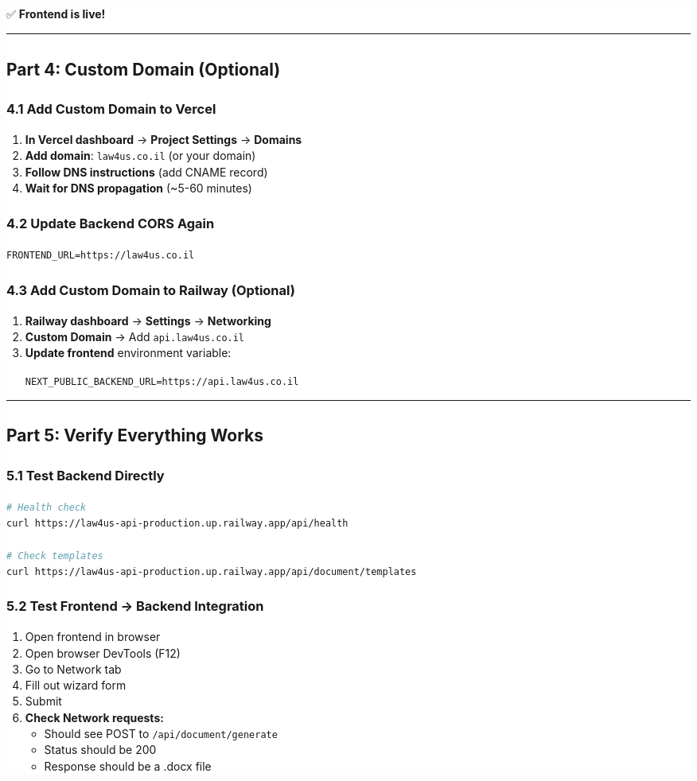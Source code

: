 ✅ **Frontend is live!**

---

## Part 4: Custom Domain (Optional)

### 4.1 Add Custom Domain to Vercel

1. **In Vercel dashboard** → **Project Settings** → **Domains**
2. **Add domain**: `law4us.co.il` (or your domain)
3. **Follow DNS instructions** (add CNAME record)
4. **Wait for DNS propagation** (~5-60 minutes)

### 4.2 Update Backend CORS Again

```env
FRONTEND_URL=https://law4us.co.il
```

### 4.3 Add Custom Domain to Railway (Optional)

1. **Railway dashboard** → **Settings** → **Networking**
2. **Custom Domain** → Add `api.law4us.co.il`
3. **Update frontend** environment variable:
   ```env
   NEXT_PUBLIC_BACKEND_URL=https://api.law4us.co.il
   ```

---

## Part 5: Verify Everything Works

### 5.1 Test Backend Directly

```bash
# Health check
curl https://law4us-api-production.up.railway.app/api/health

# Check templates
curl https://law4us-api-production.up.railway.app/api/document/templates
```

### 5.2 Test Frontend → Backend Integration

1. Open frontend in browser
2. Open browser DevTools (F12)
3. Go to Network tab
4. Fill out wizard form
5. Submit
6. **Check Network requests:**
   - Should see POST to `/api/document/generate`
   - Status should be 200
   - Response should be a .docx file
